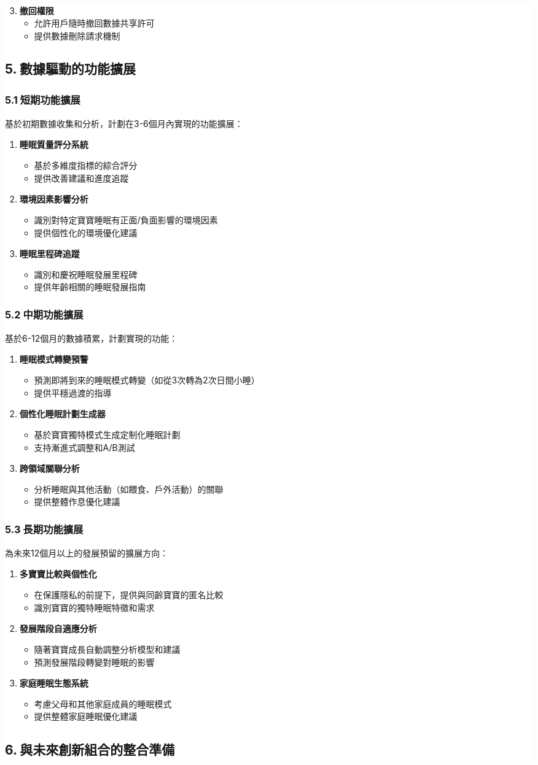 3. **撤回權限**
   - 允許用戶隨時撤回數據共享許可
   - 提供數據刪除請求機制

## 5. 數據驅動的功能擴展

### 5.1 短期功能擴展

基於初期數據收集和分析，計劃在3-6個月內實現的功能擴展：

1. **睡眠質量評分系統**
   - 基於多維度指標的綜合評分
   - 提供改善建議和進度追蹤

2. **環境因素影響分析**
   - 識別對特定寶寶睡眠有正面/負面影響的環境因素
   - 提供個性化的環境優化建議

3. **睡眠里程碑追蹤**
   - 識別和慶祝睡眠發展里程碑
   - 提供年齡相關的睡眠發展指南

### 5.2 中期功能擴展

基於6-12個月的數據積累，計劃實現的功能：

1. **睡眠模式轉變預警**
   - 預測即將到來的睡眠模式轉變（如從3次轉為2次日間小睡）
   - 提供平穩過渡的指導

2. **個性化睡眠計劃生成器**
   - 基於寶寶獨特模式生成定制化睡眠計劃
   - 支持漸進式調整和A/B測試

3. **跨領域關聯分析**
   - 分析睡眠與其他活動（如餵食、戶外活動）的關聯
   - 提供整體作息優化建議

### 5.3 長期功能擴展

為未來12個月以上的發展預留的擴展方向：

1. **多寶寶比較與個性化**
   - 在保護隱私的前提下，提供與同齡寶寶的匿名比較
   - 識別寶寶的獨特睡眠特徵和需求

2. **發展階段自適應分析**
   - 隨著寶寶成長自動調整分析模型和建議
   - 預測發展階段轉變對睡眠的影響

3. **家庭睡眠生態系統**
   - 考慮父母和其他家庭成員的睡眠模式
   - 提供整體家庭睡眠優化建議

## 6. 與未來創新組合的整合準備
